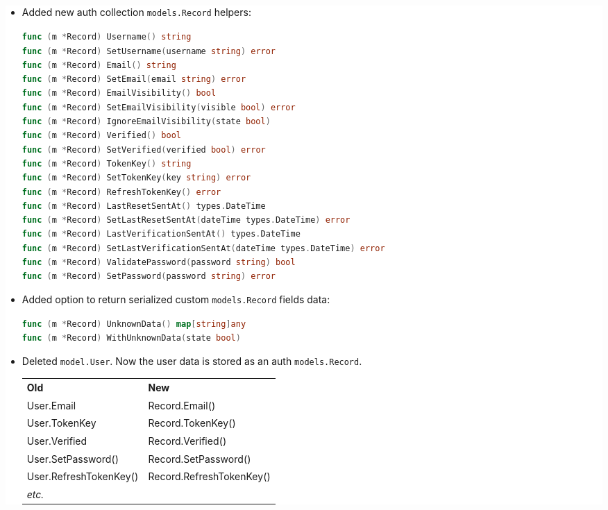- Added new auth collection `models.Record` helpers:
  ```go
  func (m *Record) Username() string
  func (m *Record) SetUsername(username string) error
  func (m *Record) Email() string
  func (m *Record) SetEmail(email string) error
  func (m *Record) EmailVisibility() bool
  func (m *Record) SetEmailVisibility(visible bool) error
  func (m *Record) IgnoreEmailVisibility(state bool)
  func (m *Record) Verified() bool
  func (m *Record) SetVerified(verified bool) error
  func (m *Record) TokenKey() string
  func (m *Record) SetTokenKey(key string) error
  func (m *Record) RefreshTokenKey() error
  func (m *Record) LastResetSentAt() types.DateTime
  func (m *Record) SetLastResetSentAt(dateTime types.DateTime) error
  func (m *Record) LastVerificationSentAt() types.DateTime
  func (m *Record) SetLastVerificationSentAt(dateTime types.DateTime) error
  func (m *Record) ValidatePassword(password string) bool
  func (m *Record) SetPassword(password string) error
  ```

- Added option to return serialized custom `models.Record` fields data:
  ```go
  func (m *Record) UnknownData() map[string]any
  func (m *Record) WithUnknownData(state bool)
  ```

- Deleted `model.User`. Now the user data is stored as an auth `models.Record`.
  <table class="d-table" width="100%">
    <tr>
      <th>Old</th>
      <th>New</th>
    </tr>
    <tr valign="top">
      <td>User.Email</td>
      <td>Record.Email()</td>
    </tr>
    <tr valign="top">
      <td>User.TokenKey</td>
      <td>Record.TokenKey()</td>
    </tr>
    <tr valign="top">
      <td>User.Verified</td>
      <td>Record.Verified()</td>
    </tr>
    <tr valign="top">
      <td>User.SetPassword()</td>
      <td>Record.SetPassword()</td>
    </tr>
    <tr valign="top">
      <td>User.RefreshTokenKey()</td>
      <td>Record.RefreshTokenKey()</td>
    </tr>
    <tr valign="top">
      <td colspan="2"><em>etc.</em></td>
    </tr>
  </table>
